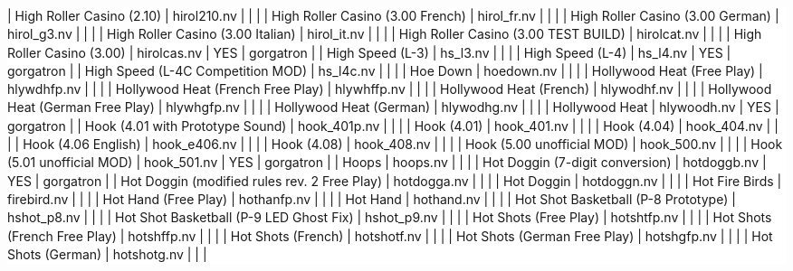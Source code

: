 | High Roller Casino (2.10) | hirol210.nv |  |  |
| High Roller Casino (3.00 French) | hirol_fr.nv |  |  |
| High Roller Casino (3.00 German) | hirol_g3.nv |  |  |
| High Roller Casino (3.00 Italian) | hirol_it.nv |  |  |
| High Roller Casino (3.00 TEST BUILD) | hirolcat.nv |  |  |
| High Roller Casino (3.00) | hirolcas.nv | YES | gorgatron |
| High Speed (L-3) | hs_l3.nv |  |  |
| High Speed (L-4) | hs_l4.nv | YES | gorgatron |
| High Speed (L-4C Competition MOD) | hs_l4c.nv |  |  |
| Hoe Down | hoedown.nv |  |  |
| Hollywood Heat (Free Play) | hlywdhfp.nv |  |  |
| Hollywood Heat (French Free Play) | hlywhffp.nv |  |  |
| Hollywood Heat (French) | hlywodhf.nv |  |  |
| Hollywood Heat (German Free Play) | hlywhgfp.nv |  |  |
| Hollywood Heat (German) | hlywodhg.nv |  |  |
| Hollywood Heat | hlywoodh.nv | YES | gorgatron |
| Hook (4.01 with Prototype Sound) | hook_401p.nv |  |  |
| Hook (4.01) | hook_401.nv |  |  |
| Hook (4.04) | hook_404.nv |  |  |
| Hook (4.06 English) | hook_e406.nv |  |  |
| Hook (4.08) | hook_408.nv |  |  |
| Hook (5.00 unofficial MOD) | hook_500.nv |  |  |
| Hook (5.01 unofficial MOD) | hook_501.nv | YES | gorgatron    |
| Hoops | hoops.nv |  |  |
| Hot Doggin (7-digit conversion) | hotdoggb.nv | YES | gorgatron |
| Hot Doggin (modified rules rev. 2 Free Play) | hotdogga.nv |  |  |
| Hot Doggin | hotdoggn.nv |  |  |
| Hot Fire Birds | firebird.nv |  |  |
| Hot Hand (Free Play) | hothanfp.nv |  |  |
| Hot Hand | hothand.nv |  |  |
| Hot Shot Basketball (P-8 Prototype) | hshot_p8.nv |  |  |
| Hot Shot Basketball (P-9 LED Ghost Fix) | hshot_p9.nv |  |  |
| Hot Shots (Free Play) | hotshtfp.nv |  |  |
| Hot Shots (French Free Play) | hotshffp.nv |  |  |
| Hot Shots (French) | hotshotf.nv |  |  |
| Hot Shots (German Free Play) | hotshgfp.nv |  |  |
| Hot Shots (German) | hotshotg.nv |  |  |
